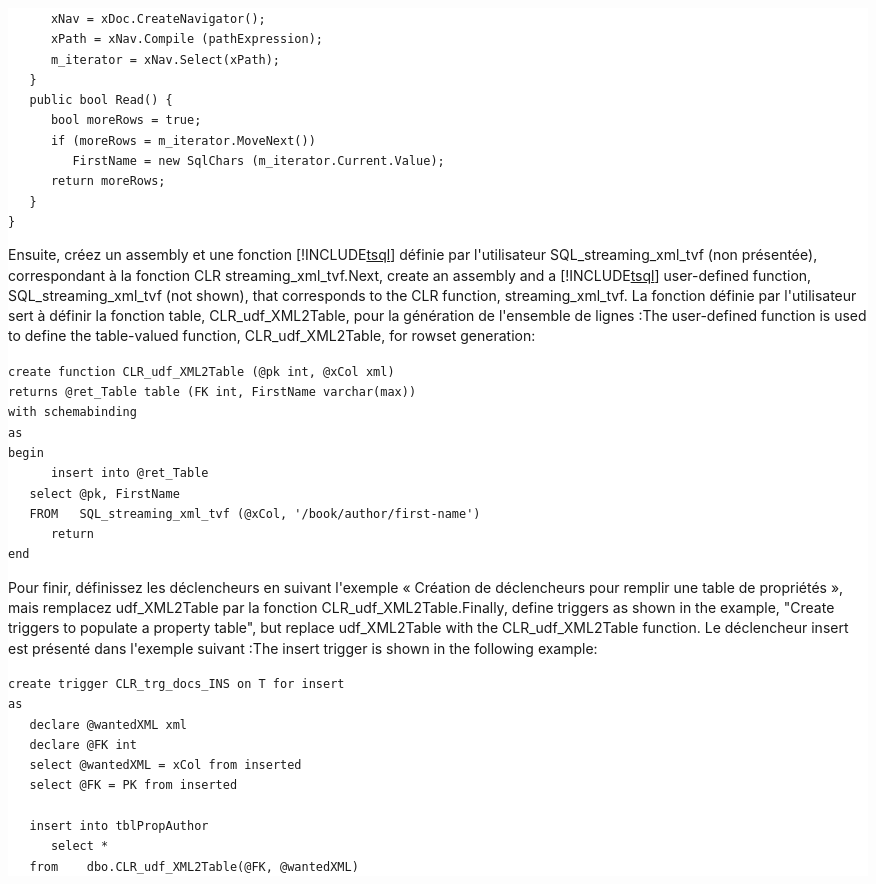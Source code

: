 ```  
      xNav = xDoc.CreateNavigator();  
      xPath = xNav.Compile (pathExpression);  
      m_iterator = xNav.Select(xPath);  
   }  
   public bool Read() {  
      bool moreRows = true;  
      if (moreRows = m_iterator.MoveNext())  
         FirstName = new SqlChars (m_iterator.Current.Value);  
      return moreRows;  
   }  
}  
```  
  
 <span data-ttu-id="a5196-165">Ensuite, créez un assembly et une fonction [!INCLUDE[tsql](../../includes/tsql-md.md)] définie par l'utilisateur SQL_streaming_xml_tvf (non présentée), correspondant à la fonction CLR streaming_xml_tvf.</span><span class="sxs-lookup"><span data-stu-id="a5196-165">Next, create an assembly and a [!INCLUDE[tsql](../../includes/tsql-md.md)] user-defined function, SQL_streaming_xml_tvf (not shown), that corresponds to the CLR function, streaming_xml_tvf.</span></span> <span data-ttu-id="a5196-166">La fonction définie par l'utilisateur sert à définir la fonction table, CLR_udf_XML2Table, pour la génération de l'ensemble de lignes :</span><span class="sxs-lookup"><span data-stu-id="a5196-166">The user-defined function is used to define the table-valued function, CLR_udf_XML2Table, for rowset generation:</span></span>  
  
```  
create function CLR_udf_XML2Table (@pk int, @xCol xml)  
returns @ret_Table table (FK int, FirstName varchar(max))  
with schemabinding  
as  
begin  
      insert into @ret_Table   
   select @pk, FirstName   
   FROM   SQL_streaming_xml_tvf (@xCol, '/book/author/first-name')  
      return  
end  
```  
  
 <span data-ttu-id="a5196-167">Pour finir, définissez les déclencheurs en suivant l'exemple « Création de déclencheurs pour remplir une table de propriétés », mais remplacez udf_XML2Table par la fonction CLR_udf_XML2Table.</span><span class="sxs-lookup"><span data-stu-id="a5196-167">Finally, define triggers as shown in the example, "Create triggers to populate a property table", but replace udf_XML2Table with the CLR_udf_XML2Table function.</span></span> <span data-ttu-id="a5196-168">Le déclencheur insert est présenté dans l'exemple suivant :</span><span class="sxs-lookup"><span data-stu-id="a5196-168">The insert trigger is shown in the following example:</span></span>  
  
```  
create trigger CLR_trg_docs_INS on T for insert  
as  
   declare @wantedXML xml  
   declare @FK int  
   select @wantedXML = xCol from inserted  
   select @FK = PK from inserted  
  
   insert into tblPropAuthor  
      select *  
   from    dbo.CLR_udf_XML2Table(@FK, @wantedXML)  
```  
  